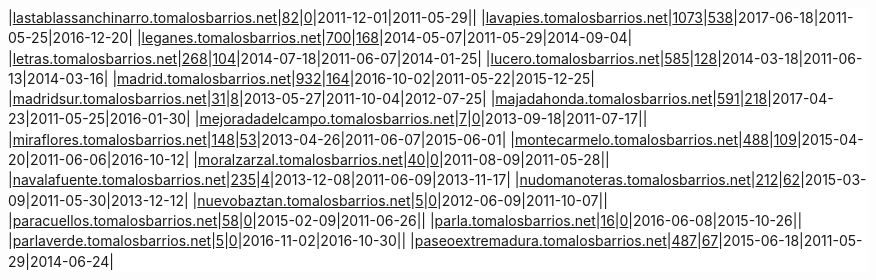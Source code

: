|[lastablassanchinarro.tomalosbarrios.net](https://lastablassanchinarro.tomalosbarrios.net)|[82](https://lastablassanchinarro.tomalosbarrios.net/wp-admin/edit.php?orderby=date&order=desc)|[0](https://lastablassanchinarro.tomalosbarrios.net/wp-admin/edit-comments.php?comment_type=comment&orderby=comment_date&order=desc)|2011-12-01|2011-05-29||
|[lavapies.tomalosbarrios.net](https://lavapies.tomalosbarrios.net)|[1073](https://lavapies.tomalosbarrios.net/wp-admin/edit.php?orderby=date&order=desc)|[538](https://lavapies.tomalosbarrios.net/wp-admin/edit-comments.php?comment_type=comment&orderby=comment_date&order=desc)|2017-06-18|2011-05-25|2016-12-20|
|[leganes.tomalosbarrios.net](https://leganes.tomalosbarrios.net)|[700](https://leganes.tomalosbarrios.net/wp-admin/edit.php?orderby=date&order=desc)|[168](https://leganes.tomalosbarrios.net/wp-admin/edit-comments.php?comment_type=comment&orderby=comment_date&order=desc)|2014-05-07|2011-05-29|2014-09-04|
|[letras.tomalosbarrios.net](https://letras.tomalosbarrios.net)|[268](https://letras.tomalosbarrios.net/wp-admin/edit.php?orderby=date&order=desc)|[104](https://letras.tomalosbarrios.net/wp-admin/edit-comments.php?comment_type=comment&orderby=comment_date&order=desc)|2014-07-18|2011-06-07|2014-01-25|
|[lucero.tomalosbarrios.net](https://lucero.tomalosbarrios.net)|[585](https://lucero.tomalosbarrios.net/wp-admin/edit.php?orderby=date&order=desc)|[128](https://lucero.tomalosbarrios.net/wp-admin/edit-comments.php?comment_type=comment&orderby=comment_date&order=desc)|2014-03-18|2011-06-13|2014-03-16|
|[madrid.tomalosbarrios.net](https://madrid.tomalosbarrios.net)|[932](https://madrid.tomalosbarrios.net/wp-admin/edit.php?orderby=date&order=desc)|[164](https://madrid.tomalosbarrios.net/wp-admin/edit-comments.php?comment_type=comment&orderby=comment_date&order=desc)|2016-10-02|2011-05-22|2015-12-25|
|[madridsur.tomalosbarrios.net](https://madridsur.tomalosbarrios.net)|[31](https://madridsur.tomalosbarrios.net/wp-admin/edit.php?orderby=date&order=desc)|[8](https://madridsur.tomalosbarrios.net/wp-admin/edit-comments.php?comment_type=comment&orderby=comment_date&order=desc)|2013-05-27|2011-10-04|2012-07-25|
|[majadahonda.tomalosbarrios.net](https://majadahonda.tomalosbarrios.net)|[591](https://majadahonda.tomalosbarrios.net/wp-admin/edit.php?orderby=date&order=desc)|[218](https://majadahonda.tomalosbarrios.net/wp-admin/edit-comments.php?comment_type=comment&orderby=comment_date&order=desc)|2017-04-23|2011-05-25|2016-01-30|
|[mejoradadelcampo.tomalosbarrios.net](https://mejoradadelcampo.tomalosbarrios.net)|[7](https://mejoradadelcampo.tomalosbarrios.net/wp-admin/edit.php?orderby=date&order=desc)|[0](https://mejoradadelcampo.tomalosbarrios.net/wp-admin/edit-comments.php?comment_type=comment&orderby=comment_date&order=desc)|2013-09-18|2011-07-17||
|[miraflores.tomalosbarrios.net](https://miraflores.tomalosbarrios.net)|[148](https://miraflores.tomalosbarrios.net/wp-admin/edit.php?orderby=date&order=desc)|[53](https://miraflores.tomalosbarrios.net/wp-admin/edit-comments.php?comment_type=comment&orderby=comment_date&order=desc)|2013-04-26|2011-06-07|2015-06-01|
|[montecarmelo.tomalosbarrios.net](https://montecarmelo.tomalosbarrios.net)|[488](https://montecarmelo.tomalosbarrios.net/wp-admin/edit.php?orderby=date&order=desc)|[109](https://montecarmelo.tomalosbarrios.net/wp-admin/edit-comments.php?comment_type=comment&orderby=comment_date&order=desc)|2015-04-20|2011-06-06|2016-10-12|
|[moralzarzal.tomalosbarrios.net](https://moralzarzal.tomalosbarrios.net)|[40](https://moralzarzal.tomalosbarrios.net/wp-admin/edit.php?orderby=date&order=desc)|[0](https://moralzarzal.tomalosbarrios.net/wp-admin/edit-comments.php?comment_type=comment&orderby=comment_date&order=desc)|2011-08-09|2011-05-28||
|[navalafuente.tomalosbarrios.net](https://navalafuente.tomalosbarrios.net)|[235](https://navalafuente.tomalosbarrios.net/wp-admin/edit.php?orderby=date&order=desc)|[4](https://navalafuente.tomalosbarrios.net/wp-admin/edit-comments.php?comment_type=comment&orderby=comment_date&order=desc)|2013-12-08|2011-06-09|2013-11-17|
|[nudomanoteras.tomalosbarrios.net](https://nudomanoteras.tomalosbarrios.net)|[212](https://nudomanoteras.tomalosbarrios.net/wp-admin/edit.php?orderby=date&order=desc)|[62](https://nudomanoteras.tomalosbarrios.net/wp-admin/edit-comments.php?comment_type=comment&orderby=comment_date&order=desc)|2015-03-09|2011-05-30|2013-12-12|
|[nuevobaztan.tomalosbarrios.net](https://nuevobaztan.tomalosbarrios.net)|[5](https://nuevobaztan.tomalosbarrios.net/wp-admin/edit.php?orderby=date&order=desc)|[0](https://nuevobaztan.tomalosbarrios.net/wp-admin/edit-comments.php?comment_type=comment&orderby=comment_date&order=desc)|2012-06-09|2011-10-07||
|[paracuellos.tomalosbarrios.net](https://paracuellos.tomalosbarrios.net)|[58](https://paracuellos.tomalosbarrios.net/wp-admin/edit.php?orderby=date&order=desc)|[0](https://paracuellos.tomalosbarrios.net/wp-admin/edit-comments.php?comment_type=comment&orderby=comment_date&order=desc)|2015-02-09|2011-06-26||
|[parla.tomalosbarrios.net](https://parla.tomalosbarrios.net)|[16](https://parla.tomalosbarrios.net/wp-admin/edit.php?orderby=date&order=desc)|[0](https://parla.tomalosbarrios.net/wp-admin/edit-comments.php?comment_type=comment&orderby=comment_date&order=desc)|2016-06-08|2015-10-26||
|[parlaverde.tomalosbarrios.net](https://parlaverde.tomalosbarrios.net)|[5](https://parlaverde.tomalosbarrios.net/wp-admin/edit.php?orderby=date&order=desc)|[0](https://parlaverde.tomalosbarrios.net/wp-admin/edit-comments.php?comment_type=comment&orderby=comment_date&order=desc)|2016-11-02|2016-10-30||
|[paseoextremadura.tomalosbarrios.net](https://paseoextremadura.tomalosbarrios.net)|[487](https://paseoextremadura.tomalosbarrios.net/wp-admin/edit.php?orderby=date&order=desc)|[67](https://paseoextremadura.tomalosbarrios.net/wp-admin/edit-comments.php?comment_type=comment&orderby=comment_date&order=desc)|2015-06-18|2011-05-29|2014-06-24|